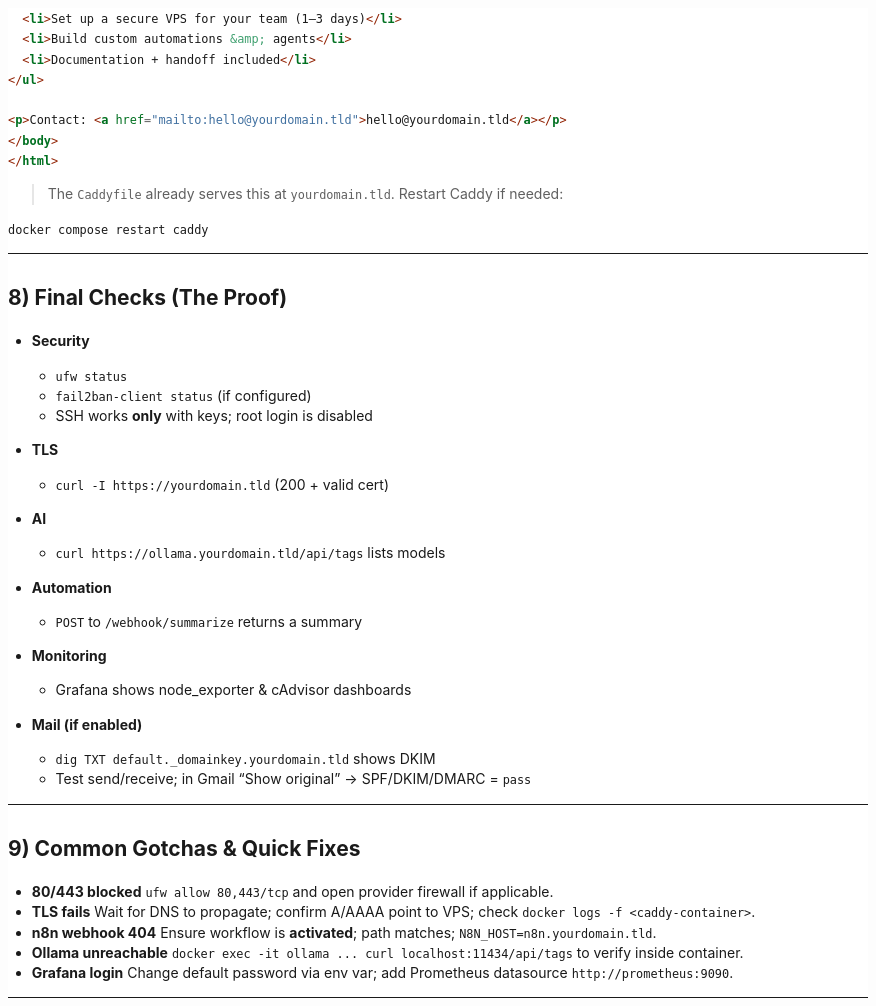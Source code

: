 ```html
  <li>Set up a secure VPS for your team (1–3 days)</li>
  <li>Build custom automations &amp; agents</li>
  <li>Documentation + handoff included</li>
</ul>

<p>Contact: <a href="mailto:hello@yourdomain.tld">hello@yourdomain.tld</a></p>
</body>
</html>
```

> The `Caddyfile` already serves this at `yourdomain.tld`. Restart Caddy if needed:

```bash
docker compose restart caddy
```

---

## 8) Final Checks (The Proof)

* **Security**

  * `ufw status`
  * `fail2ban-client status` (if configured)
  * SSH works **only** with keys; root login is disabled
* **TLS**

  * `curl -I https://yourdomain.tld` (200 + valid cert)
* **AI**

  * `curl https://ollama.yourdomain.tld/api/tags` lists models
* **Automation**

  * `POST` to `/webhook/summarize` returns a summary
* **Monitoring**

  * Grafana shows node\_exporter & cAdvisor dashboards
* **Mail (if enabled)**

  * `dig TXT default._domainkey.yourdomain.tld` shows DKIM
  * Test send/receive; in Gmail “Show original” → SPF/DKIM/DMARC = `pass`

---

## 9) Common Gotchas & Quick Fixes

* **80/443 blocked**
  `ufw allow 80,443/tcp` and open provider firewall if applicable.
* **TLS fails**
  Wait for DNS to propagate; confirm A/AAAA point to VPS; check `docker logs -f <caddy-container>`.
* **n8n webhook 404**
  Ensure workflow is **activated**; path matches; `N8N_HOST=n8n.yourdomain.tld`.
* **Ollama unreachable**
  `docker exec -it ollama ... curl localhost:11434/api/tags` to verify inside container.
* **Grafana login**
  Change default password via env var; add Prometheus datasource `http://prometheus:9090`.

---